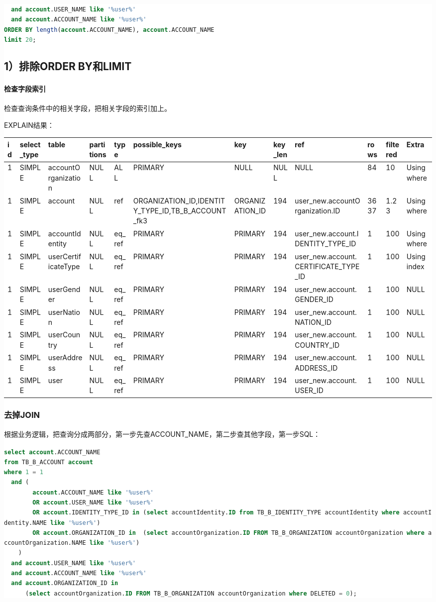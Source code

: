 ```sql
  and account.USER_NAME like '%user%'
  and account.ACCOUNT_NAME like '%user%'
ORDER BY length(account.ACCOUNT_NAME), account.ACCOUNT_NAME
limit 20;
```

## 1）排除ORDER BY和LIMIT

#### 检查字段索引

检查查询条件中的相关字段，把相关字段的索引加上。

EXPLAIN结果：

| id | select\_type | table | partitions | type | possible\_keys | key | key\_len | ref | rows | filtered | Extra |
| :--- | :--- | :--- | :--- | :--- | :--- | :--- | :--- | :--- | :--- | :--- | :--- |
| 1 | SIMPLE | accountOrganization | NULL | ALL | PRIMARY | NULL | NULL | NULL | 84 | 10 | Using where |
| 1 | SIMPLE | account | NULL | ref | ORGANIZATION\_ID,IDENTITY\_TYPE\_ID,TB\_B\_ACCOUNT\_fk3 | ORGANIZATION\_ID | 194 | user\_new.accountOrganization.ID | 3637 | 1.23 | Using where |
| 1 | SIMPLE | accountIdentity | NULL | eq\_ref | PRIMARY | PRIMARY | 194 | user\_new.account.IDENTITY\_TYPE\_ID | 1 | 100 | Using where |
| 1 | SIMPLE | userCertificateType | NULL | eq\_ref | PRIMARY | PRIMARY | 194 | user\_new.account.CERTIFICATE\_TYPE\_ID | 1 | 100 | Using index |
| 1 | SIMPLE | userGender | NULL | eq\_ref | PRIMARY | PRIMARY | 194 | user\_new.account.GENDER\_ID | 1 | 100 | NULL |
| 1 | SIMPLE | userNation | NULL | eq\_ref | PRIMARY | PRIMARY | 194 | user\_new.account.NATION\_ID | 1 | 100 | NULL |
| 1 | SIMPLE | userCountry | NULL | eq\_ref | PRIMARY | PRIMARY | 194 | user\_new.account.COUNTRY\_ID | 1 | 100 | NULL |
| 1 | SIMPLE | userAddress | NULL | eq\_ref | PRIMARY | PRIMARY | 194 | user\_new.account.ADDRESS\_ID | 1 | 100 | NULL |
| 1 | SIMPLE | user | NULL | eq\_ref | PRIMARY | PRIMARY | 194 | user\_new.account.USER\_ID | 1 | 100 | NULL |

### 去掉JOIN

根据业务逻辑，把查询分成两部分，第一步先查ACCOUNT_NAME，第二步查其他字段，第一步SQL：

```sql
select account.ACCOUNT_NAME
from TB_B_ACCOUNT account
where 1 = 1
  and (
        account.ACCOUNT_NAME like '%user%'
        OR account.USER_NAME like '%user%'
        OR account.IDENTITY_TYPE_ID in (select accountIdentity.ID from TB_B_IDENTITY_TYPE accountIdentity where accountIdentity.NAME like '%user%')
        OR account.ORGANIZATION_ID in  (select accountOrganization.ID FROM TB_B_ORGANIZATION accountOrganization where accountOrganization.NAME like '%user%')
    )
  and account.USER_NAME like '%user%'
  and account.ACCOUNT_NAME like '%user%'
  and account.ORGANIZATION_ID in
      (select accountOrganization.ID FROM TB_B_ORGANIZATION accountOrganization where DELETED = 0);
```
